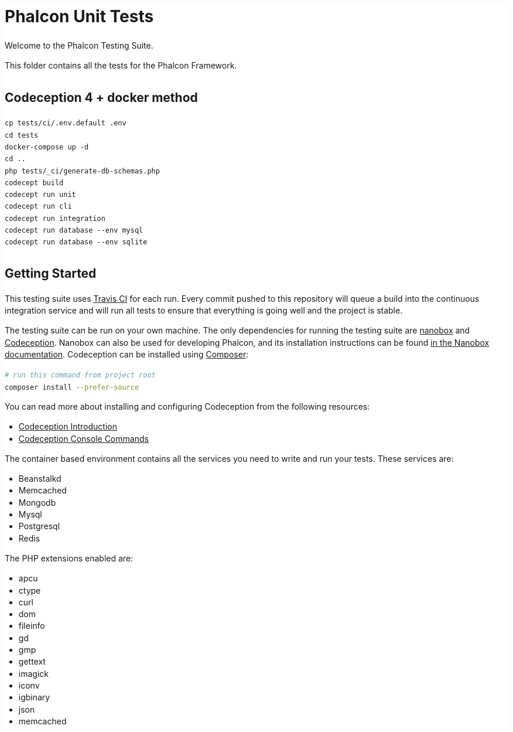 # Phalcon Unit Tests

Welcome to the Phalcon Testing Suite.

This folder contains all the tests for the Phalcon Framework. 

## Codeception 4 + docker method
```
cp tests/ci/.env.default .env
cd tests 
docker-compose up -d
cd ..
php tests/_ci/generate-db-schemas.php
codecept build
codecept run unit
codecept run cli
codecept run integration
codecept run database --env mysql
codecept run database --env sqlite
```


## Getting Started

This testing suite uses [Travis CI][0] for each run. Every commit pushed to this repository will queue a build into the continuous integration service and will run all tests to ensure that everything is going well and the project is stable.

The testing suite can be run on your own machine. The only dependencies for running the testing suite are [nanobox][9] and [Codeception][1]. Nanobox can also be used for developing Phalcon, and its installation instructions can be found [in the Nanobox documentation][10]. Codeception can be installed using [Composer][6]:

```sh
# run this command from project root
composer install --prefer-source
```

You can read more about installing and configuring Codeception from the following resources:

- [Codeception Introduction][2]
- [Codeception Console Commands][3]

The container based environment contains all the services you need to write and run your tests. These services are:
- Beanstalkd
- Memcached
- Mongodb
- Mysql
- Postgresql
- Redis

The PHP extensions enabled are:
- apcu
- ctype
- curl
- dom
- fileinfo
- gd
- gmp
- gettext
- imagick
- iconv
- igbinary
- json
- memcached

[0]: https://travis-ci.org/
[1]: http://codeception.com/
[2]: http://codeception.com/docs/01-Introduction
[3]: http://codeception.com/docs/reference/Commands
[6]: http://getcomposer.org
[7]: https://github.com/phalcon/cphalcon/tree/master/tests/_proxies
[8]: https://wiki.archlinux.org/index.php/Environment_variables
[9]: https://nanobox.io/
[10]: https://docs.nanobox.io/install/